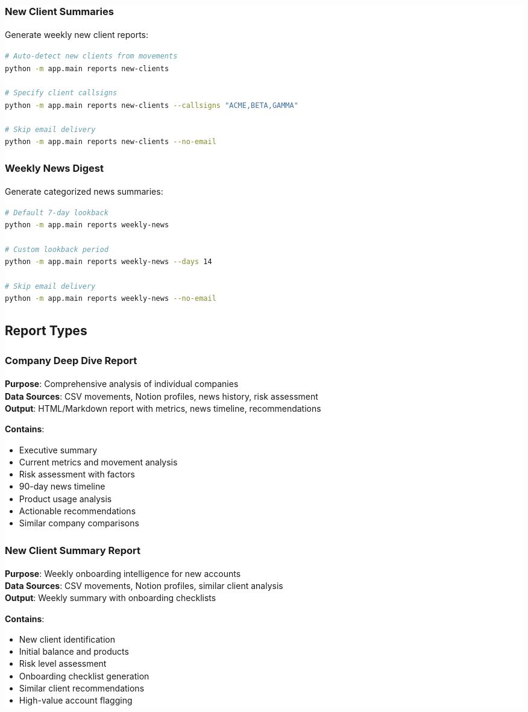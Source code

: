 ### New Client Summaries  
Generate weekly new client reports:
```bash
# Auto-detect new clients from movements
python -m app.main reports new-clients

# Specify client callsigns
python -m app.main reports new-clients --callsigns "ACME,BETA,GAMMA"

# Skip email delivery
python -m app.main reports new-clients --no-email
```

### Weekly News Digest
Generate categorized news summaries:
```bash  
# Default 7-day lookback
python -m app.main reports weekly-news

# Custom lookback period
python -m app.main reports weekly-news --days 14

# Skip email delivery  
python -m app.main reports weekly-news --no-email
```

## Report Types

### Company Deep Dive Report
**Purpose**: Comprehensive analysis of individual companies  
**Data Sources**: CSV movements, Notion profiles, news history, risk assessment  
**Output**: HTML/Markdown report with metrics, news timeline, recommendations

**Contains**:
- Executive summary
- Current metrics and movement analysis
- Risk assessment with factors
- 90-day news timeline  
- Product usage analysis
- Actionable recommendations
- Similar company comparisons

### New Client Summary Report
**Purpose**: Weekly onboarding intelligence for new accounts  
**Data Sources**: CSV movements, Notion profiles, similar client analysis  
**Output**: Weekly summary with onboarding checklists

**Contains**:
- New client identification
- Initial balance and products
- Risk level assessment
- Onboarding checklist generation
- Similar client recommendations
- High-value account flagging
